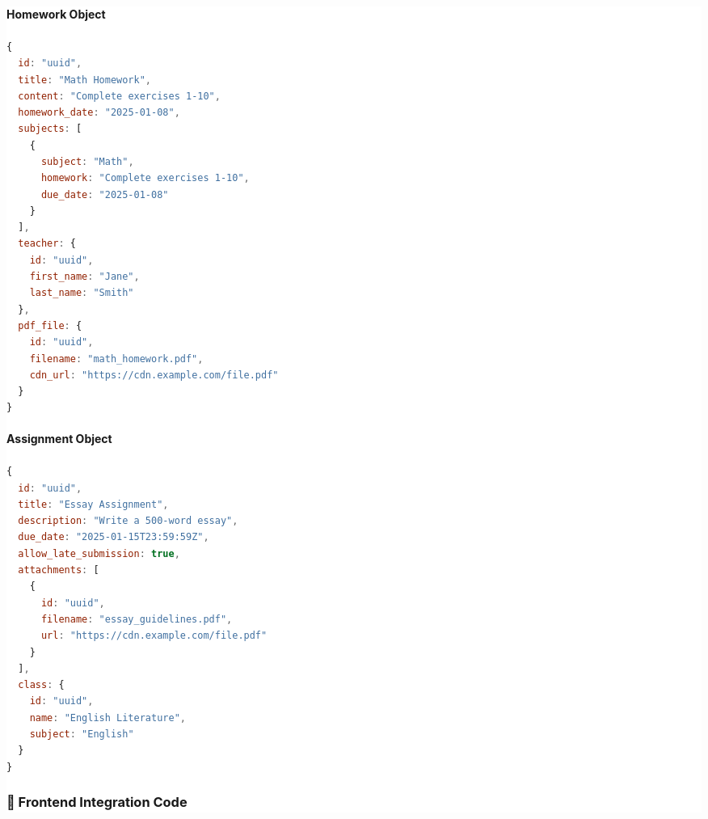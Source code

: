 #### Homework Object
```javascript
{
  id: "uuid",
  title: "Math Homework",
  content: "Complete exercises 1-10",
  homework_date: "2025-01-08",
  subjects: [
    {
      subject: "Math",
      homework: "Complete exercises 1-10",
      due_date: "2025-01-08"
    }
  ],
  teacher: {
    id: "uuid",
    first_name: "Jane",
    last_name: "Smith"
  },
  pdf_file: {
    id: "uuid",
    filename: "math_homework.pdf",
    cdn_url: "https://cdn.example.com/file.pdf"
  }
}
```

#### Assignment Object
```javascript
{
  id: "uuid",
  title: "Essay Assignment",
  description: "Write a 500-word essay",
  due_date: "2025-01-15T23:59:59Z",
  allow_late_submission: true,
  attachments: [
    {
      id: "uuid",
      filename: "essay_guidelines.pdf",
      url: "https://cdn.example.com/file.pdf"
    }
  ],
  class: {
    id: "uuid",
    name: "English Literature",
    subject: "English"
  }
}
```

### 📱 Frontend Integration Code
